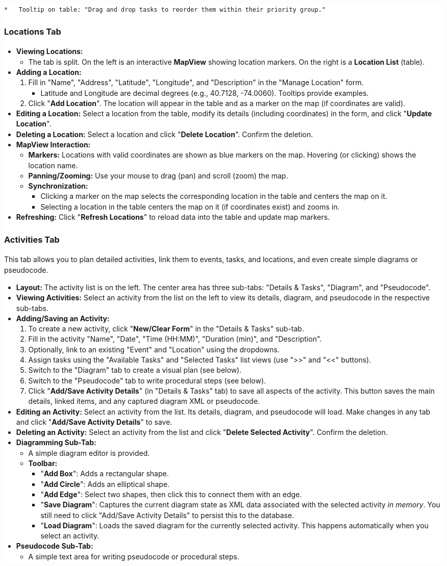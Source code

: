     *   Tooltip on table: "Drag and drop tasks to reorder them within their priority group."

### Locations Tab
*   **Viewing Locations:**
    *   The tab is split. On the left is an interactive **MapView** showing location markers. On the right is a **Location List** (table).
*   **Adding a Location:**
    1.  Fill in "Name", "Address", "Latitude", "Longitude", and "Description" in the "Manage Location" form.
        *   Latitude and Longitude are decimal degrees (e.g., 40.7128, -74.0060). Tooltips provide examples.
    2.  Click "**Add Location**". The location will appear in the table and as a marker on the map (if coordinates are valid).
*   **Editing a Location:** Select a location from the table, modify its details (including coordinates) in the form, and click "**Update Location**".
*   **Deleting a Location:** Select a location and click "**Delete Location**". Confirm the deletion.
*   **MapView Interaction:**
    *   **Markers:** Locations with valid coordinates are shown as blue markers on the map. Hovering (or clicking) shows the location name.
    *   **Panning/Zooming:** Use your mouse to drag (pan) and scroll (zoom) the map.
    *   **Synchronization:**
        *   Clicking a marker on the map selects the corresponding location in the table and centers the map on it.
        *   Selecting a location in the table centers the map on it (if coordinates exist) and zooms in.
*   **Refreshing:** Click "**Refresh Locations**" to reload data into the table and update map markers.

### Activities Tab
This tab allows you to plan detailed activities, link them to events, tasks, and locations, and even create simple diagrams or pseudocode.
*   **Layout:** The activity list is on the left. The center area has three sub-tabs: "Details & Tasks", "Diagram", and "Pseudocode".
*   **Viewing Activities:** Select an activity from the list on the left to view its details, diagram, and pseudocode in the respective sub-tabs.
*   **Adding/Saving an Activity:**
    1.  To create a new activity, click "**New/Clear Form**" in the "Details & Tasks" sub-tab.
    2.  Fill in the activity "Name", "Date", "Time (HH:MM)", "Duration (min)", and "Description".
    3.  Optionally, link to an existing "Event" and "Location" using the dropdowns.
    4.  Assign tasks using the "Available Tasks" and "Selected Tasks" list views (use ">>" and "<<" buttons).
    5.  Switch to the "Diagram" tab to create a visual plan (see below).
    6.  Switch to the "Pseudocode" tab to write procedural steps (see below).
    7.  Click "**Add/Save Activity Details**" (in "Details & Tasks" tab) to save all aspects of the activity. This button saves the main details, linked items, and any captured diagram XML or pseudocode.
*   **Editing an Activity:** Select an activity from the list. Its details, diagram, and pseudocode will load. Make changes in any tab and click "**Add/Save Activity Details**" to save.
*   **Deleting an Activity:** Select an activity from the list and click "**Delete Selected Activity**". Confirm the deletion.
*   **Diagramming Sub-Tab:**
    *   A simple diagram editor is provided.
    *   **Toolbar:**
        *   "**Add Box**": Adds a rectangular shape.
        *   "**Add Circle**": Adds an elliptical shape.
        *   "**Add Edge**": Select two shapes, then click this to connect them with an edge.
        *   "**Save Diagram**": Captures the current diagram state as XML data associated with the selected activity *in memory*. You still need to click "Add/Save Activity Details" to persist this to the database.
        *   "**Load Diagram**": Loads the saved diagram for the currently selected activity. This happens automatically when you select an activity.
*   **Pseudocode Sub-Tab:**
    *   A simple text area for writing pseudocode or procedural steps.